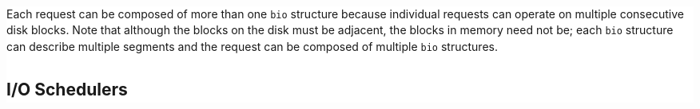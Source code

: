 Each request can be composed of more than one `bio` structure because individual requests can operate on multiple consecutive disk blocks. Note that although the blocks on the disk must be adjacent, the blocks in memory need not be; each `bio` structure can describe multiple segments and the request can be composed of multiple `bio` structures.


## I/O Schedulers
